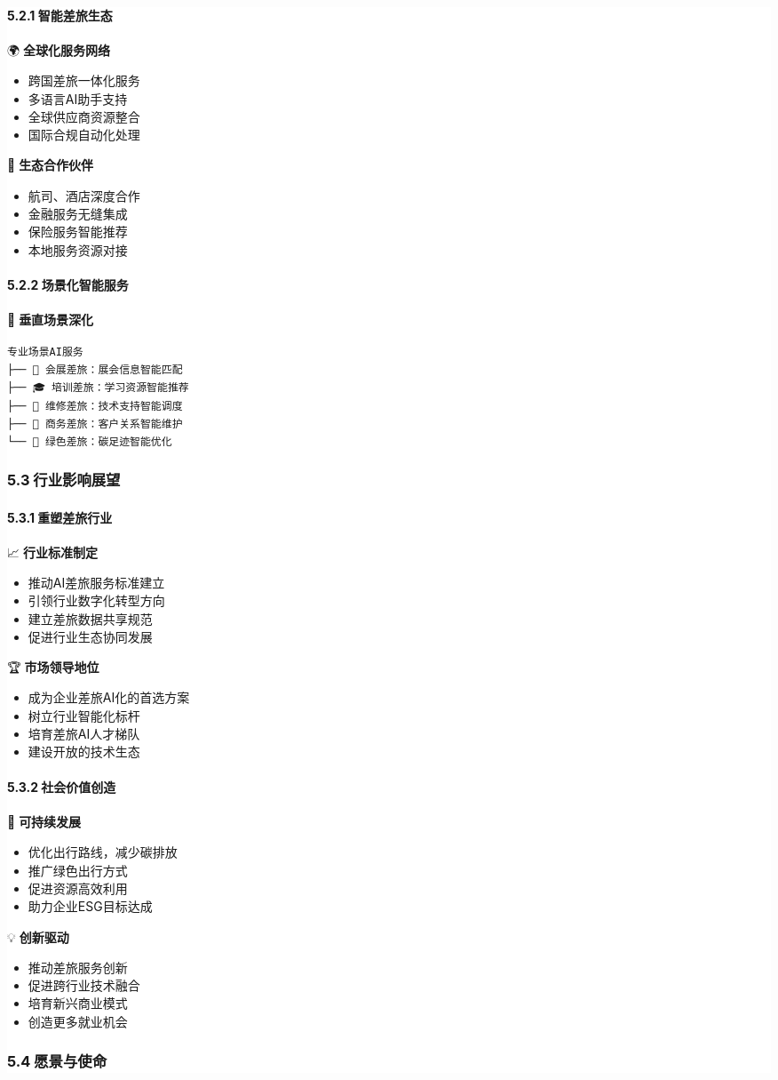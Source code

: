 #### 5.2.1 智能差旅生态
🌍 **全球化服务网络**
- 跨国差旅一体化服务
- 多语言AI助手支持
- 全球供应商资源整合
- 国际合规自动化处理

🤝 **生态合作伙伴**
- 航司、酒店深度合作
- 金融服务无缝集成
- 保险服务智能推荐
- 本地服务资源对接

#### 5.2.2 场景化智能服务
🎯 **垂直场景深化**
```
专业场景AI服务
├── 🏢 会展差旅：展会信息智能匹配
├── 🎓 培训差旅：学习资源智能推荐
├── 🔧 维修差旅：技术支持智能调度
├── 🤝 商务差旅：客户关系智能维护
└── 🌱 绿色差旅：碳足迹智能优化
```

### 5.3 行业影响展望

#### 5.3.1 重塑差旅行业
📈 **行业标准制定**
- 推动AI差旅服务标准建立
- 引领行业数字化转型方向
- 建立差旅数据共享规范
- 促进行业生态协同发展

🏆 **市场领导地位**
- 成为企业差旅AI化的首选方案
- 树立行业智能化标杆
- 培育差旅AI人才梯队
- 建设开放的技术生态

#### 5.3.2 社会价值创造
🌱 **可持续发展**
- 优化出行路线，减少碳排放
- 推广绿色出行方式
- 促进资源高效利用
- 助力企业ESG目标达成

💡 **创新驱动**
- 推动差旅服务创新
- 促进跨行业技术融合
- 培育新兴商业模式
- 创造更多就业机会

### 5.4 愿景与使命

